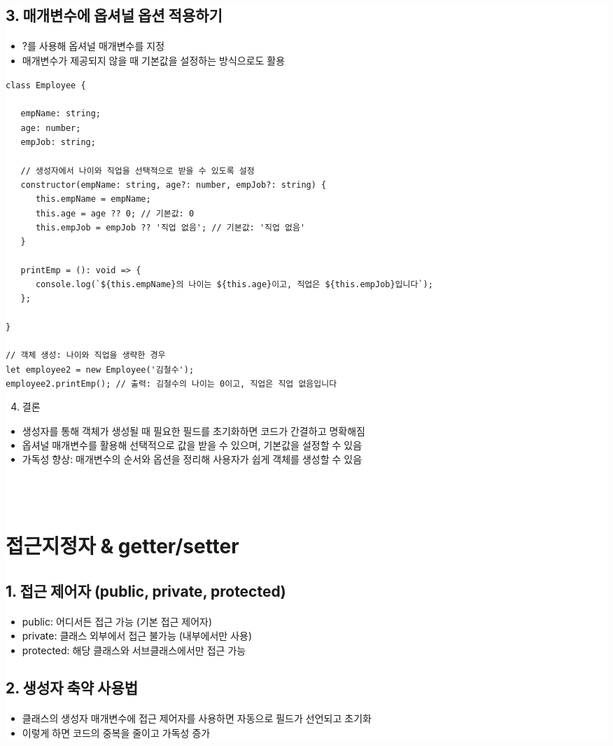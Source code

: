 ## 3. 매개변수에 옵셔널 옵션 적용하기
- ?를 사용해 옵셔널 매개변수를 지정
- 매개변수가 제공되지 않을 때 기본값을 설정하는 방식으로도 활용

```
class Employee {
    
   empName: string;
   age: number;
   empJob: string;

   // 생성자에서 나이와 직업을 선택적으로 받을 수 있도록 설정
   constructor(empName: string, age?: number, empJob?: string) {
      this.empName = empName;
      this.age = age ?? 0; // 기본값: 0
      this.empJob = empJob ?? '직업 없음'; // 기본값: '직업 없음'
   }

   printEmp = (): void => {
      console.log(`${this.empName}의 나이는 ${this.age}이고, 직업은 ${this.empJob}입니다`);
   };

}

// 객체 생성: 나이와 직업을 생략한 경우
let employee2 = new Employee('김철수');
employee2.printEmp(); // 출력: 김철수의 나이는 0이고, 직업은 직업 없음입니다
```

4. 결론
- 생성자를 통해 객체가 생성될 때 필요한 필드를 초기화하면 코드가 간결하고 명확해짐
- 옵셔널 매개변수를 활용해 선택적으로 값을 받을 수 있으며, 기본값을 설정할 수 있음
- 가독성 향상: 매개변수의 순서와 옵션을 정리해 사용자가 쉽게 객체를 생성할 수 있음


<br>
<br>

# 접근지정자 & getter/setter

## 1. 접근 제어자 (public, private, protected)
- public: 어디서든 접근 가능 (기본 접근 제어자)
- private: 클래스 외부에서 접근 불가능 (내부에서만 사용)
- protected: 해당 클래스와 서브클래스에서만 접근 가능


## 2. 생성자 축약 사용법
- 클래스의 생성자 매개변수에 접근 제어자를 사용하면 자동으로 필드가 선언되고 초기화
- 이렇게 하면 코드의 중복을 줄이고 가독성 증가

